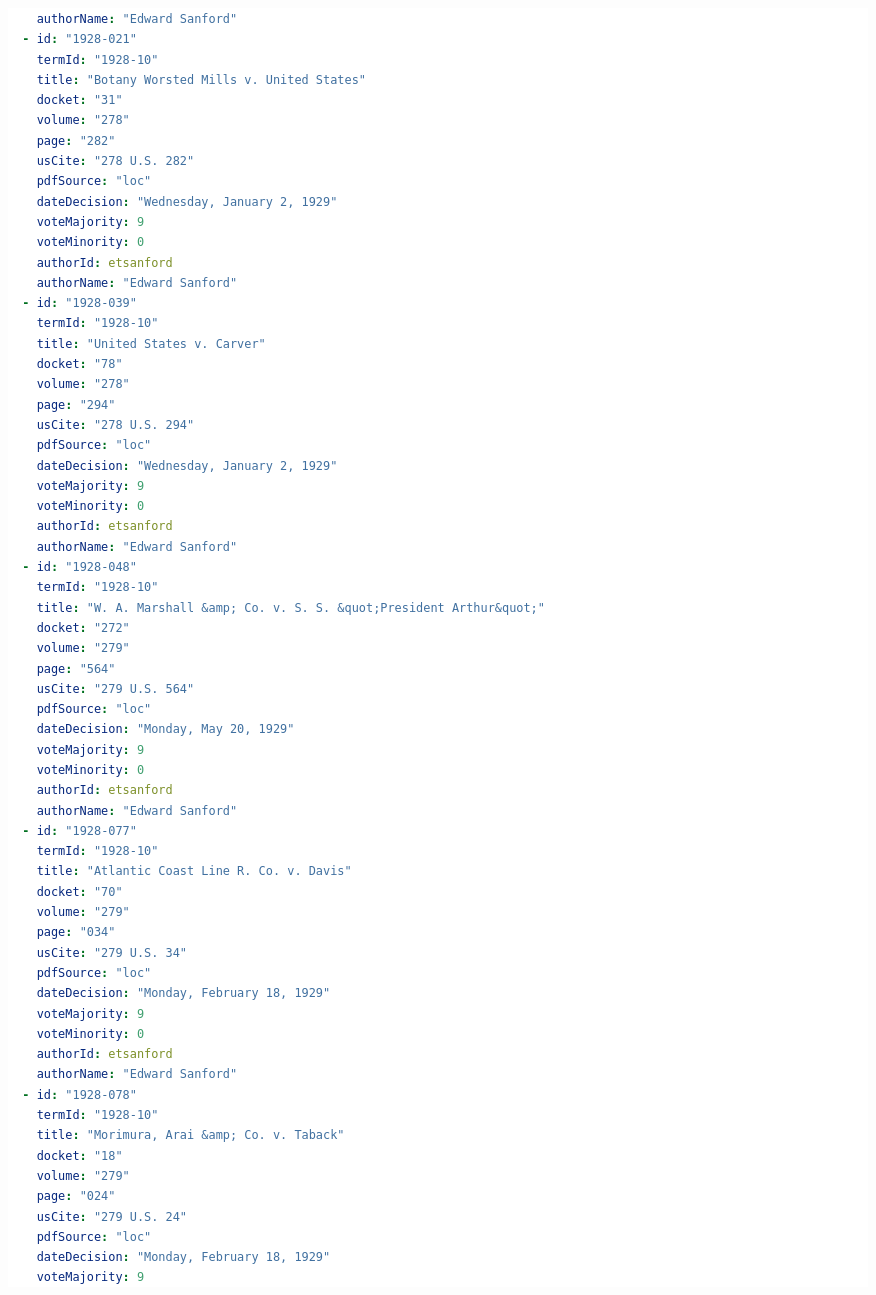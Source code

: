 ```yaml
    authorName: "Edward Sanford"
  - id: "1928-021"
    termId: "1928-10"
    title: "Botany Worsted Mills v. United States"
    docket: "31"
    volume: "278"
    page: "282"
    usCite: "278 U.S. 282"
    pdfSource: "loc"
    dateDecision: "Wednesday, January 2, 1929"
    voteMajority: 9
    voteMinority: 0
    authorId: etsanford
    authorName: "Edward Sanford"
  - id: "1928-039"
    termId: "1928-10"
    title: "United States v. Carver"
    docket: "78"
    volume: "278"
    page: "294"
    usCite: "278 U.S. 294"
    pdfSource: "loc"
    dateDecision: "Wednesday, January 2, 1929"
    voteMajority: 9
    voteMinority: 0
    authorId: etsanford
    authorName: "Edward Sanford"
  - id: "1928-048"
    termId: "1928-10"
    title: "W. A. Marshall &amp; Co. v. S. S. &quot;President Arthur&quot;"
    docket: "272"
    volume: "279"
    page: "564"
    usCite: "279 U.S. 564"
    pdfSource: "loc"
    dateDecision: "Monday, May 20, 1929"
    voteMajority: 9
    voteMinority: 0
    authorId: etsanford
    authorName: "Edward Sanford"
  - id: "1928-077"
    termId: "1928-10"
    title: "Atlantic Coast Line R. Co. v. Davis"
    docket: "70"
    volume: "279"
    page: "034"
    usCite: "279 U.S. 34"
    pdfSource: "loc"
    dateDecision: "Monday, February 18, 1929"
    voteMajority: 9
    voteMinority: 0
    authorId: etsanford
    authorName: "Edward Sanford"
  - id: "1928-078"
    termId: "1928-10"
    title: "Morimura, Arai &amp; Co. v. Taback"
    docket: "18"
    volume: "279"
    page: "024"
    usCite: "279 U.S. 24"
    pdfSource: "loc"
    dateDecision: "Monday, February 18, 1929"
    voteMajority: 9
```